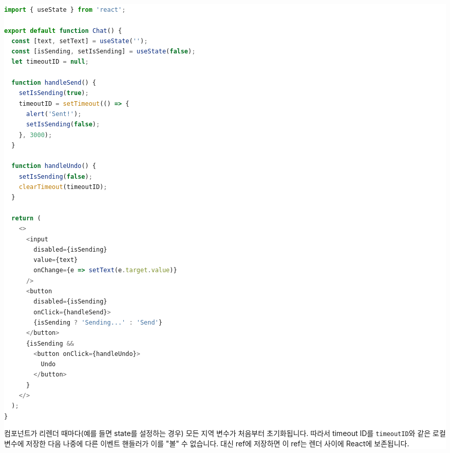 </Hint>

<Sandpack>

```js
import { useState } from 'react';

export default function Chat() {
  const [text, setText] = useState('');
  const [isSending, setIsSending] = useState(false);
  let timeoutID = null;

  function handleSend() {
    setIsSending(true);
    timeoutID = setTimeout(() => {
      alert('Sent!');
      setIsSending(false);
    }, 3000);
  }

  function handleUndo() {
    setIsSending(false);
    clearTimeout(timeoutID);
  }

  return (
    <>
      <input
        disabled={isSending}
        value={text}
        onChange={e => setText(e.target.value)}
      />
      <button
        disabled={isSending}
        onClick={handleSend}>
        {isSending ? 'Sending...' : 'Send'}
      </button>
      {isSending &&
        <button onClick={handleUndo}>
          Undo
        </button>
      }
    </>
  );
}
```

</Sandpack>

<Solution>

컴포넌트가 리렌더 때마다(예를 들면 state를 설정하는 경우) 모든 지역 변수가 처음부터 초기화됩니다. 따라서 timeout ID를 `timeoutID`와 같은 로컬 변수에 저장한 다음 나중에 다른 이벤트 핸들러가 이를 "볼" 수 없습니다. 대신 ref에 저장하면 이 ref는 렌더 사이에 React에 보존됩니다.
